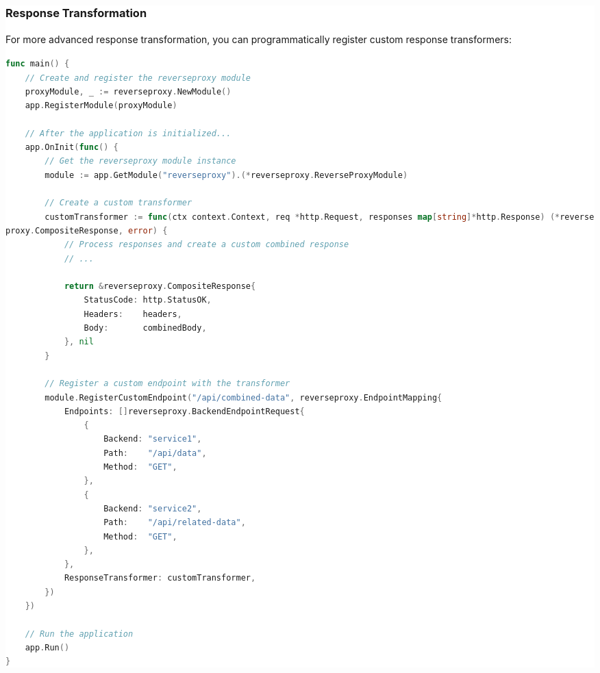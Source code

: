### Response Transformation

For more advanced response transformation, you can programmatically register custom response transformers:

```go
func main() {
    // Create and register the reverseproxy module
    proxyModule, _ := reverseproxy.NewModule()
    app.RegisterModule(proxyModule)
    
    // After the application is initialized...
    app.OnInit(func() {
        // Get the reverseproxy module instance
        module := app.GetModule("reverseproxy").(*reverseproxy.ReverseProxyModule)
        
        // Create a custom transformer
        customTransformer := func(ctx context.Context, req *http.Request, responses map[string]*http.Response) (*reverseproxy.CompositeResponse, error) {
            // Process responses and create a custom combined response
            // ...
            
            return &reverseproxy.CompositeResponse{
                StatusCode: http.StatusOK,
                Headers:    headers,
                Body:       combinedBody,
            }, nil
        }
        
        // Register a custom endpoint with the transformer
        module.RegisterCustomEndpoint("/api/combined-data", reverseproxy.EndpointMapping{
            Endpoints: []reverseproxy.BackendEndpointRequest{
                {
                    Backend: "service1",
                    Path:    "/api/data",
                    Method:  "GET",
                },
                {
                    Backend: "service2",
                    Path:    "/api/related-data",
                    Method:  "GET",
                },
            },
            ResponseTransformer: customTransformer,
        })
    })
    
    // Run the application
    app.Run()
}
```
